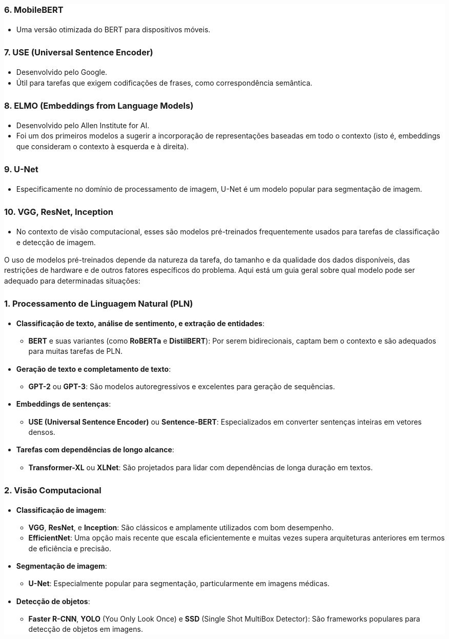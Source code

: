 ### 6. MobileBERT
- Uma versão otimizada do BERT para dispositivos móveis.

### 7. USE (Universal Sentence Encoder)
- Desenvolvido pelo Google.
- Útil para tarefas que exigem codificações de frases, como correspondência semântica.

### 8. ELMO (Embeddings from Language Models)
- Desenvolvido pelo Allen Institute for AI.
- Foi um dos primeiros modelos a sugerir a incorporação de representações baseadas em todo o contexto (isto é, embeddings que consideram o contexto à esquerda e à direita).

### 9. U-Net
- Especificamente no domínio de processamento de imagem, U-Net é um modelo popular para segmentação de imagem.

### 10. VGG, ResNet, Inception
- No contexto de visão computacional, esses são modelos pré-treinados frequentemente usados para tarefas de classificação e detecção de imagem.

O uso de modelos pré-treinados depende da natureza da tarefa, do tamanho e da qualidade dos dados disponíveis, das restrições de hardware e de outros fatores específicos do problema. Aqui está um guia geral sobre qual modelo pode ser adequado para determinadas situações:

### 1. Processamento de Linguagem Natural (PLN)
- **Classificação de texto, análise de sentimento, e extração de entidades**:
  - **BERT** e suas variantes (como **RoBERTa** e **DistilBERT**): Por serem bidirecionais, captam bem o contexto e são adequados para muitas tarefas de PLN.
  
- **Geração de texto e completamento de texto**:
  - **GPT-2** ou **GPT-3**: São modelos autoregressivos e excelentes para geração de sequências.

- **Embeddings de sentenças**:
  - **USE (Universal Sentence Encoder)** ou **Sentence-BERT**: Especializados em converter sentenças inteiras em vetores densos.

- **Tarefas com dependências de longo alcance**:
  - **Transformer-XL** ou **XLNet**: São projetados para lidar com dependências de longa duração em textos.

### 2. Visão Computacional
- **Classificação de imagem**:
  - **VGG**, **ResNet**, e **Inception**: São clássicos e amplamente utilizados com bom desempenho.
  - **EfficientNet**: Uma opção mais recente que escala eficientemente e muitas vezes supera arquiteturas anteriores em termos de eficiência e precisão.
  
- **Segmentação de imagem**:
  - **U-Net**: Especialmente popular para segmentação, particularmente em imagens médicas.
  
- **Detecção de objetos**:
  - **Faster R-CNN**, **YOLO** (You Only Look Once) e **SSD** (Single Shot MultiBox Detector): São frameworks populares para detecção de objetos em imagens.
